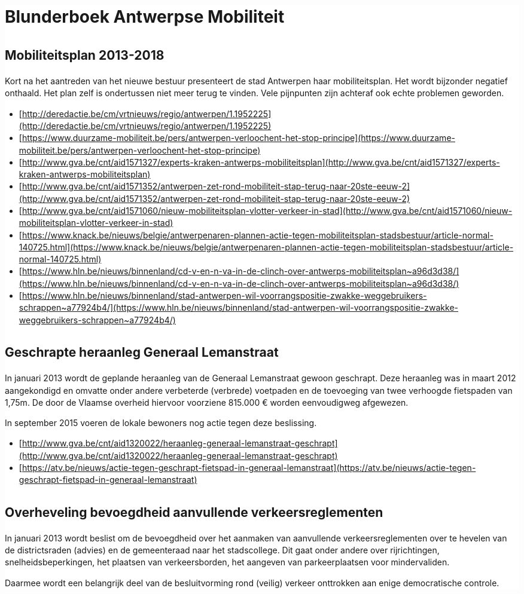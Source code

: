 # Blunderboek Antwerpse Mobiliteit

## Mobiliteitsplan 2013-2018
Kort na het aantreden van het nieuwe bestuur presenteert de stad Antwerpen haar mobiliteitsplan. Het wordt bijzonder negatief onthaald. Het plan zelf is ondertussen niet meer terug te vinden. Vele pijnpunten zijn achteraf ook echte problemen geworden.


* [http://deredactie.be/cm/vrtnieuws/regio/antwerpen/1.1952225](http://deredactie.be/cm/vrtnieuws/regio/antwerpen/1.1952225)
* [https://www.duurzame-mobiliteit.be/pers/antwerpen-verloochent-het-stop-principe](https://www.duurzame-mobiliteit.be/pers/antwerpen-verloochent-het-stop-principe)
* [http://www.gva.be/cnt/aid1571327/experts-kraken-antwerps-mobiliteitsplan](http://www.gva.be/cnt/aid1571327/experts-kraken-antwerps-mobiliteitsplan)
* [http://www.gva.be/cnt/aid1571352/antwerpen-zet-rond-mobiliteit-stap-terug-naar-20ste-eeuw-2](http://www.gva.be/cnt/aid1571352/antwerpen-zet-rond-mobiliteit-stap-terug-naar-20ste-eeuw-2)
* [http://www.gva.be/cnt/aid1571060/nieuw-mobiliteitsplan-vlotter-verkeer-in-stad](http://www.gva.be/cnt/aid1571060/nieuw-mobiliteitsplan-vlotter-verkeer-in-stad)
* [https://www.knack.be/nieuws/belgie/antwerpenaren-plannen-actie-tegen-mobiliteitsplan-stadsbestuur/article-normal-140725.html](https://www.knack.be/nieuws/belgie/antwerpenaren-plannen-actie-tegen-mobiliteitsplan-stadsbestuur/article-normal-140725.html)
* [https://www.hln.be/nieuws/binnenland/cd-v-en-n-va-in-de-clinch-over-antwerps-mobiliteitsplan~a96d3d38/](https://www.hln.be/nieuws/binnenland/cd-v-en-n-va-in-de-clinch-over-antwerps-mobiliteitsplan~a96d3d38/)
* [https://www.hln.be/nieuws/binnenland/stad-antwerpen-wil-voorrangspositie-zwakke-weggebruikers-schrappen~a77924b4/](https://www.hln.be/nieuws/binnenland/stad-antwerpen-wil-voorrangspositie-zwakke-weggebruikers-schrappen~a77924b4/)

## Geschrapte heraanleg Generaal Lemanstraat
In januari 2013 wordt de geplande heraanleg van de Generaal Lemanstraat gewoon geschrapt. Deze heraanleg was in maart 2012 aangekondigd en omvatte onder andere verbeterde (verbrede) voetpaden en de toevoeging van twee verhoogde fietspaden van 1,75m. De door de Vlaamse overheid hiervoor voorziene 815.000 € worden eenvoudigweg afgewezen.


In september 2015 voeren de lokale bewoners nog actie tegen deze beslissing.


* [http://www.gva.be/cnt/aid1320022/heraanleg-generaal-lemanstraat-geschrapt](http://www.gva.be/cnt/aid1320022/heraanleg-generaal-lemanstraat-geschrapt)
* [https://atv.be/nieuws/actie-tegen-geschrapt-fietspad-in-generaal-lemanstraat](https://atv.be/nieuws/actie-tegen-geschrapt-fietspad-in-generaal-lemanstraat)

## Overheveling bevoegdheid aanvullende verkeersreglementen

In januari 2013 wordt beslist om de bevoegdheid over het aanmaken van aanvullende verkeersreglementen over te hevelen van de districtsraden (advies) en de gemeenteraad naar het stadscollege. Dit gaat onder andere over rijrichtingen, snelheidsbeperkingen, het plaatsen van verkeersborden, het aangeven van parkeerplaatsen voor mindervaliden.


Daarmee wordt een belangrijk deel van de besluitvorming rond (veilig) verkeer onttrokken aan enige democratische controle. 
